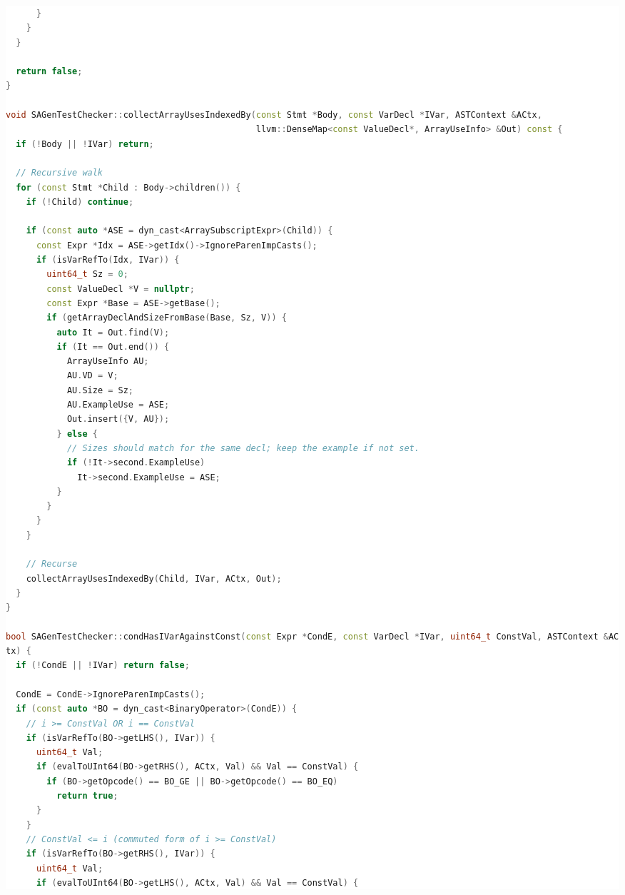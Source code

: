```cpp
      }
    }
  }

  return false;
}

void SAGenTestChecker::collectArrayUsesIndexedBy(const Stmt *Body, const VarDecl *IVar, ASTContext &ACtx,
                                                 llvm::DenseMap<const ValueDecl*, ArrayUseInfo> &Out) const {
  if (!Body || !IVar) return;

  // Recursive walk
  for (const Stmt *Child : Body->children()) {
    if (!Child) continue;

    if (const auto *ASE = dyn_cast<ArraySubscriptExpr>(Child)) {
      const Expr *Idx = ASE->getIdx()->IgnoreParenImpCasts();
      if (isVarRefTo(Idx, IVar)) {
        uint64_t Sz = 0;
        const ValueDecl *V = nullptr;
        const Expr *Base = ASE->getBase();
        if (getArrayDeclAndSizeFromBase(Base, Sz, V)) {
          auto It = Out.find(V);
          if (It == Out.end()) {
            ArrayUseInfo AU;
            AU.VD = V;
            AU.Size = Sz;
            AU.ExampleUse = ASE;
            Out.insert({V, AU});
          } else {
            // Sizes should match for the same decl; keep the example if not set.
            if (!It->second.ExampleUse)
              It->second.ExampleUse = ASE;
          }
        }
      }
    }

    // Recurse
    collectArrayUsesIndexedBy(Child, IVar, ACtx, Out);
  }
}

bool SAGenTestChecker::condHasIVarAgainstConst(const Expr *CondE, const VarDecl *IVar, uint64_t ConstVal, ASTContext &ACtx) {
  if (!CondE || !IVar) return false;

  CondE = CondE->IgnoreParenImpCasts();
  if (const auto *BO = dyn_cast<BinaryOperator>(CondE)) {
    // i >= ConstVal OR i == ConstVal
    if (isVarRefTo(BO->getLHS(), IVar)) {
      uint64_t Val;
      if (evalToUInt64(BO->getRHS(), ACtx, Val) && Val == ConstVal) {
        if (BO->getOpcode() == BO_GE || BO->getOpcode() == BO_EQ)
          return true;
      }
    }
    // ConstVal <= i (commuted form of i >= ConstVal)
    if (isVarRefTo(BO->getRHS(), IVar)) {
      uint64_t Val;
      if (evalToUInt64(BO->getLHS(), ACtx, Val) && Val == ConstVal) {
```